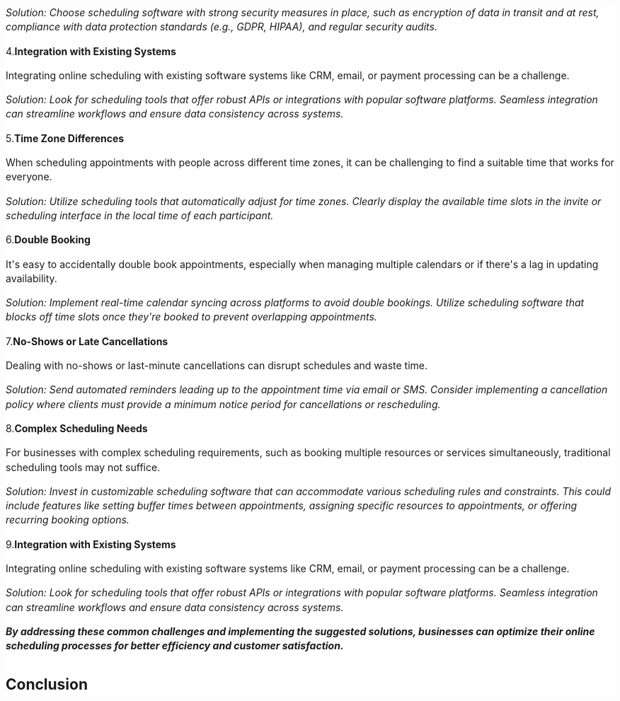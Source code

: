 *Solution: Choose scheduling software with strong security measures in place, such as encryption of data in transit and at rest, compliance with data protection standards (e.g., GDPR, HIPAA), and regular security audits.*

4.**Integration with Existing Systems**

Integrating online scheduling with existing software systems like CRM, email, or payment processing can be a challenge.

*Solution: Look for scheduling tools that offer robust APIs or integrations with popular software platforms. Seamless integration can streamline workflows and ensure data consistency across systems.*

5.**Time Zone Differences**

When scheduling appointments with people across different time zones, it can be challenging to find a suitable time that works for everyone.

*Solution: Utilize scheduling tools that automatically adjust for time zones. Clearly display the available time slots in the invite or scheduling interface in the local time of each participant.*

6.**Double Booking**

It's easy to accidentally double book appointments, especially when managing multiple calendars or if there's a lag in updating availability.

*Solution: Implement real-time calendar syncing across platforms to avoid double bookings. Utilize scheduling software that blocks off time slots once they're booked to prevent overlapping appointments.*

7.**No-Shows or Late Cancellations**

Dealing with no-shows or last-minute cancellations can disrupt schedules and waste time.

*Solution: Send automated reminders leading up to the appointment time via email or SMS. Consider implementing a cancellation policy where clients must provide a minimum notice period for cancellations or rescheduling.*

8.**Complex Scheduling Needs**

For businesses with complex scheduling requirements, such as booking multiple resources or services simultaneously, traditional scheduling tools may not suffice.

*Solution: Invest in customizable scheduling software that can accommodate various scheduling rules and constraints. This could include features like setting buffer times between appointments, assigning specific resources to appointments, or offering recurring booking options.*

9.**Integration with Existing Systems**

Integrating online scheduling with existing software systems like CRM, email, or payment processing can be a challenge.

*Solution: Look for scheduling tools that offer robust APIs or integrations with popular software platforms. Seamless integration can streamline workflows and ensure data consistency across systems.*

***By addressing these common challenges and implementing the suggested solutions, businesses can optimize their online scheduling processes for better efficiency and customer satisfaction.***


## Conclusion
